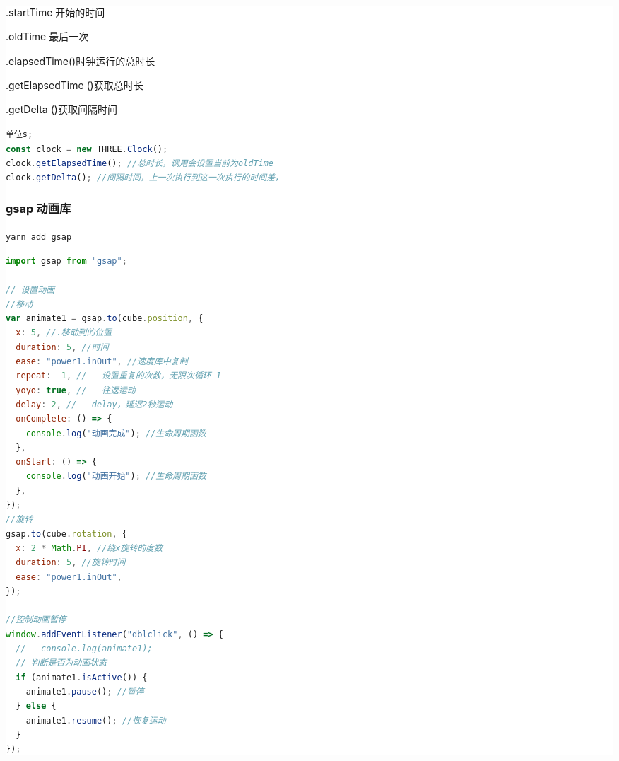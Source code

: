 .startTime 开始的时间

.oldTime 最后一次

.elapsedTime()时钟运行的总时长

.getElapsedTime ()获取总时长

.getDelta ()获取间隔时间

```js
单位s;
const clock = new THREE.Clock();
clock.getElapsedTime(); //总时长，调用会设置当前为oldTime
clock.getDelta(); //间隔时间，上一次执行到这一次执行的时间差，
```

### gsap 动画库

```
yarn add gsap
```

```js
import gsap from "gsap";

// 设置动画
//移动
var animate1 = gsap.to(cube.position, {
  x: 5, //.移动到的位置
  duration: 5, //时间
  ease: "power1.inOut", //速度库中复制
  repeat: -1, //   设置重复的次数，无限次循环-1
  yoyo: true, //   往返运动
  delay: 2, //   delay，延迟2秒运动
  onComplete: () => {
    console.log("动画完成"); //生命周期函数
  },
  onStart: () => {
    console.log("动画开始"); //生命周期函数
  },
});
//旋转
gsap.to(cube.rotation, {
  x: 2 * Math.PI, //绕x旋转的度数
  duration: 5, //旋转时间
  ease: "power1.inOut",
});

//控制动画暂停
window.addEventListener("dblclick", () => {
  //   console.log(animate1);
  // 判断是否为动画状态
  if (animate1.isActive()) {
    animate1.pause(); //暂停
  } else {
    animate1.resume(); //恢复运动
  }
});
```
